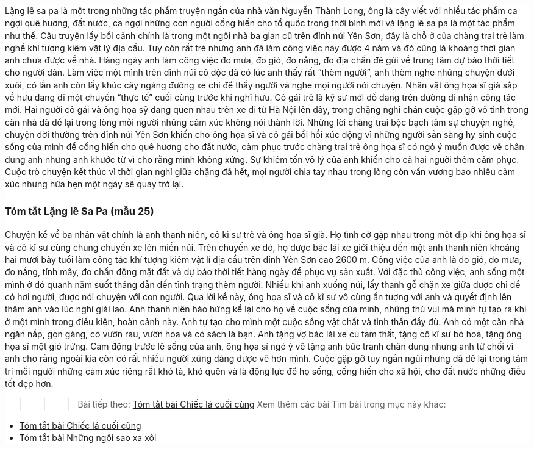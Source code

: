 Lặng lẽ sa pa là một trong những tác phẩm truyện ngắn của nhà văn Nguyễn Thành Long, ông là cây viết với nhiều tác phẩm ca ngợi quê hương, đất nước, ca ngợi những con người cống hiến cho tổ quốc trong thời bình mới và lặng lẽ sa pa là một tác phẩm như thế. Câu truyện lấy bối cảnh chính là trong một ngôi nhà ba gian cũ trên đỉnh núi Yên Sơn, đây là chỗ ở của chàng trai trẻ làm nghề khí tượng kiêm vật lý địa cầu. Tuy còn rất trẻ nhưng anh đã làm công việc này được 4 năm và đó cũng là khoảng thời gian anh chưa được về nhà. Hàng ngày anh làm công việc đo mưa, đo gió, đo nắng, đo địa chấn để gửi về trung tâm dự báo thời tiết cho người dân. Làm việc một mình trên đỉnh núi cô độc đã có lúc anh thấy rất “thèm người”, anh thèm nghe những chuyện dưới xuôi, có lần anh còn lấy khúc cây ngáng đường xe chỉ để thấy người và nghe mọi người nói chuyện.
Nhân vật ông họa sĩ già sắp về hưu đang đi một chuyến “thực tế” cuối cùng trước khi nghỉ hưu. Cô gái trẻ là kỹ sư mới đỗ đang trên đường đi nhận công tác mới. Hai người cô gái và ông họa sỹ đang quen nhau trên xe đi từ Hà Nội lên đây, trong chặng nghỉ chân cuộc gặp gỡ vô tình trong căn nhà đã để lại trong lòng mỗi người những cảm xúc không nói thành lời. Những lời chàng trai bộc bạch tâm sự chuyện nghề, chuyện đời thường trên đỉnh núi Yên Sơn khiến cho ông họa sĩ và cô gái bồi hồi xúc động vì những người sẵn sàng hy sinh cuộc sống của mình để cống hiến cho quê hương cho đất nước, cảm phục trước chàng trai trẻ ông họa sĩ có ngỏ ý muốn được vẽ chân dung anh nhưng anh khước từ vì cho rằng mình không xứng. Sự khiêm tốn vô lý của anh khiến cho cả hai người thêm cảm phục. Cuộc trò chuyện kết thúc vì thời gian nghỉ giữa chặng đã hết, mọi người chia tay nhau trong lòng còn vấn vương bao nhiêu cảm xúc nhưng hứa hẹn một ngày sẽ quay trở lại.
### **Tóm tắt Lặng lẽ Sa Pa \(mẫu 25\)**
Chuyện kể về ba nhân vật chính là anh thanh niên, cô kĩ sư trẻ và ông họa sĩ già. Họ tình cờ gặp nhau trong một dịp khi ông họa sĩ và cô kĩ sư cùng chung chuyến xe lên miền núi. Trên chuyến xe đó, họ được bác lái xe giới thiệu đến một anh thanh niên khoảng hai mươi bảy tuổi làm công tác khí tượng kiêm vật lí địa cầu trên đỉnh Yên Sơn cao 2600 m. Công việc của anh là đo gió, đo mưa, đo nắng, tính mây, đo chấn động mặt đất và dự báo thời tiết hàng ngày để phục vụ sản xuất. Với đặc thù công việc, anh sống một mình ở đó quanh năm suốt tháng dẫn đến tình trạng thèm người. Nhiều khi anh xuống núi, lấy thanh gỗ chặn xe giữa được chỉ để có hơi người, được nói chuyện với con người. Qua lời kể này, ông họa sĩ và cô kĩ sư vô cùng ấn tượng với anh và quyết định lên thăm anh vào lúc nghỉ giải lao. Anh thanh niên hào hứng kể lại cho họ về cuộc sống của mình, những thú vui mà mình tự tạo ra khi ở một mình trong điều kiện, hoàn cảnh này. Anh tự tạo cho mình một cuộc sống vật chất và tinh thần đầy đủ. Anh có một căn nhà ngăn nắp, gọn gàng, có vườn rau, vườn hoa và có sách là bạn. Anh tặng vợ bác lái xe củ tam thất, tặng cô kĩ sư bó hoa, tặng ông họa sĩ một giỏ trứng. Cảm động trước lẽ sống của anh, ông họa sĩ ngỏ ý vẽ tặng anh bức tranh chân dung nhưng anh từ chối vì anh cho rằng ngoài kia còn có rất nhiều người xứng đáng được vẽ hơn mình. Cuộc gặp gỡ tuy ngắn ngủi nhưng đã để lại trong tâm trí mỗi người những cảm xúc riêng rất khó tả, khó quên và là động lực để họ sống, cống hiến cho xã hội, cho đất nước những điều tốt đẹp hơn.
>>> Bài tiếp theo: [Tóm tắt bài Chiếc lá cuối cùng](<https://vndoc.com/tom-tat-bai-chiec-la-cuoi-cung-331302>)
Xem thêm các bài Tìm bài trong mục này khác:
  * [Tóm tắt bài Chiếc lá cuối cùng](</tom-tat-bai-chiec-la-cuoi-cung-331302>)
  * [Tóm tắt bài Những ngôi sao xa xôi](</tom-tat-tac-pham-nhung-ngoi-sao-xa-xoi-331307>)


